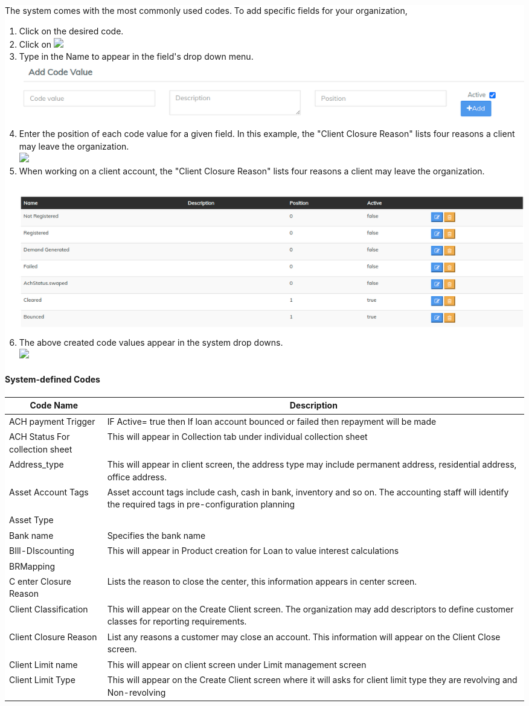 The system comes with the most commonly used codes. To add specific fields for your organization,

1. Click on the desired code.
2. Click on ![](https://mifosforge.jira.com/wiki/download/thumbnails/67895350/5.png?version=1\&modificationDate=1471934609244\&cacheVersion=1\&api=v2\&width=100\&height=22)
3. Type in the Name to appear in the field's drop down menu.\
   ![](<../../../.gitbook/assets/add code value2.png>)
4. Enter the position of each code value for a given field.  In this example, the "Client Closure Reason" lists four reasons a client may leave the organization.\
   ![](https://mifosforge.jira.com/wiki/download/attachments/67895350/code%204.jpg?version=1\&modificationDate=1504953399086\&cacheVersion=1\&api=v2)
5. When working on a client account, the "Client Closure Reason" lists four reasons a client may leave the organization. \
   \
   ![](../../../.gitbook/assets/codevalues.png)
6. The above created code values appear in the system drop downs.\
   ![](https://mifosforge.jira.com/wiki/download/attachments/67895350/code%206.jpg?version=1\&modificationDate=1504953691101\&cacheVersion=1\&api=v2)

#### System-defined Codes  <a href="#managecodes-system-definedcodes" id="managecodes-system-definedcodes"></a>

| Code Name                             | Description                                                                                                                                            |
| ------------------------------------- | ------------------------------------------------------------------------------------------------------------------------------------------------------ |
| ACH payment Trigger                   | IF Active= true then If loan account bounced or failed then repayment will be made                                                                     |
| ACH Status For collection sheet       | This will appear in Collection tab under individual collection sheet                                                                                   |
| Address\_type                         | This will appear in client screen, the address type may include permanent address, residential address, office address.                                |
| Asset Account Tags                    | Asset account tags include cash, cash in bank, inventory and so on. The accounting staff will identify the required tags in pre-configuration planning |
| Asset Type                            |                                                                                                                                                        |
| Bank name                             | Specifies the bank name                                                                                                                                |
| BIll-DIscounting                      | This will appear in Product creation for Loan to value interest calculations                                                                           |
| BRMapping                             |                                                                                                                                                        |
| C enter Closure Reason                | Lists the reason to close the center, this information appears in center screen.                                                                       |
| Client Classification                 | This will appear on the Create Client screen. The organization may add descriptors to define customer classes for reporting requirements.              |
| Client Closure Reason                 | List any reasons a customer may close an account. This information will appear on the Client Close screen.                                             |
| Client Limit name                     | This will appear on client screen under Limit management screen                                                                                        |
| Client Limit Type                     | This will appear on the Create Client screen where it will asks for client limit type they are revolving and Non-revolving                             |